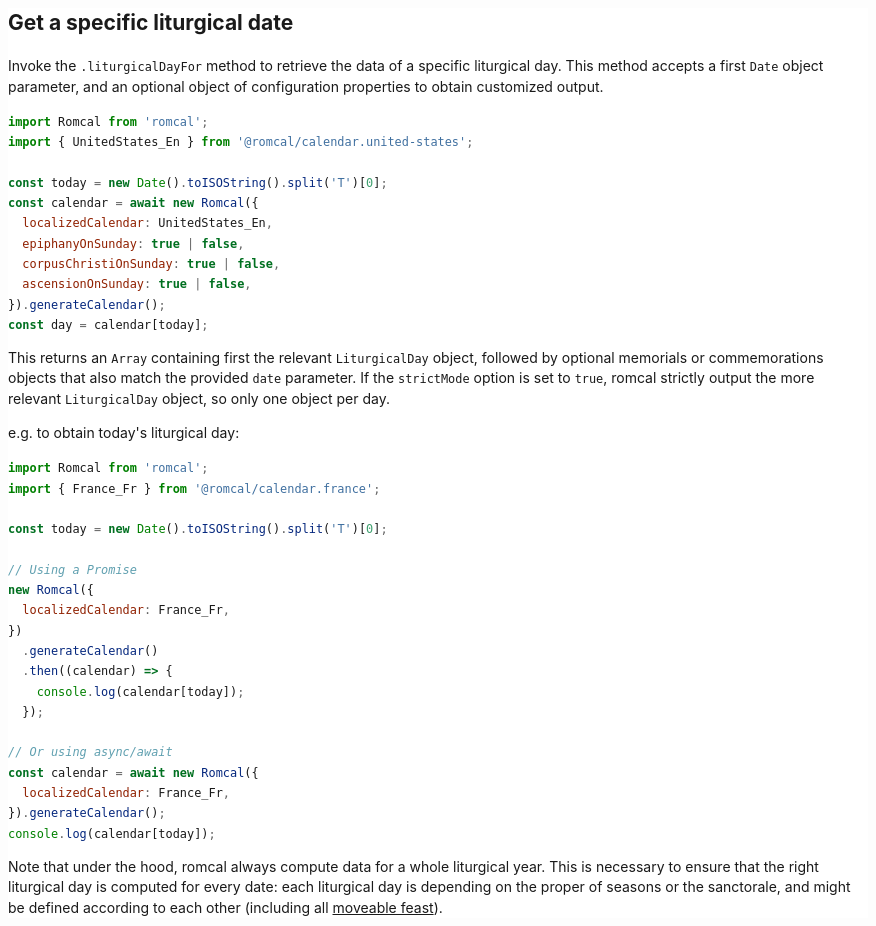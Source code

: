 ## Get a specific liturgical date

Invoke the `.liturgicalDayFor` method to retrieve the data of a specific liturgical day.
This method accepts a first `Date` object parameter, and an optional object of configuration properties to obtain customized output.

```javascript
import Romcal from 'romcal';
import { UnitedStates_En } from '@romcal/calendar.united-states';

const today = new Date().toISOString().split('T')[0];
const calendar = await new Romcal({
  localizedCalendar: UnitedStates_En,
  epiphanyOnSunday: true | false,
  corpusChristiOnSunday: true | false,
  ascensionOnSunday: true | false,
}).generateCalendar();
const day = calendar[today];
```

This returns an `Array` containing first the relevant `LiturgicalDay` object, followed by optional memorials or commemorations objects that also match the provided `date` parameter.
If the `strictMode` option is set to `true`, romcal strictly output the more relevant `LiturgicalDay` object, so only one object per day.

e.g. to obtain today's liturgical day:

```javascript
import Romcal from 'romcal';
import { France_Fr } from '@romcal/calendar.france';

const today = new Date().toISOString().split('T')[0];

// Using a Promise
new Romcal({
  localizedCalendar: France_Fr,
})
  .generateCalendar()
  .then((calendar) => {
    console.log(calendar[today]);
  });

// Or using async/await
const calendar = await new Romcal({
  localizedCalendar: France_Fr,
}).generateCalendar();
console.log(calendar[today]);
```

Note that under the hood, romcal always compute data for a whole liturgical year.
This is necessary to ensure that the right liturgical day is computed for every date:
each liturgical day is depending on the proper of seasons or the sanctorale, and might be defined according to each other (including all [moveable feast](https://en.wikipedia.org/wiki/Moveable_feast)).
